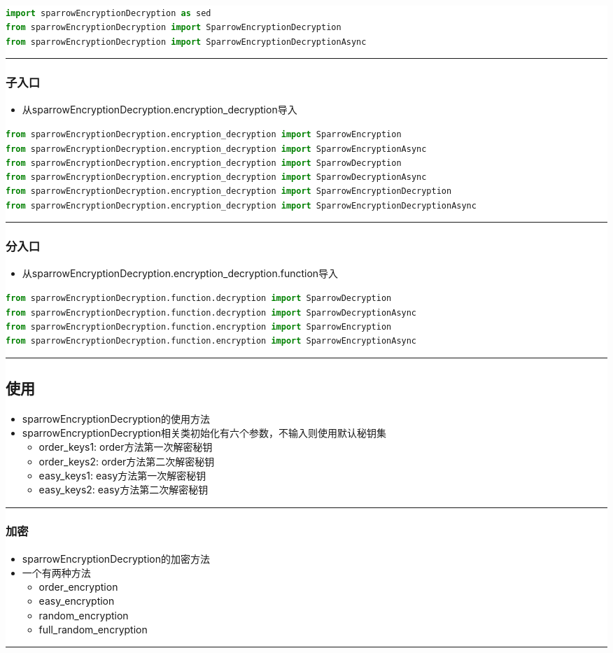 ```python
import sparrowEncryptionDecryption as sed
from sparrowEncryptionDecryption import SparrowEncryptionDecryption
from sparrowEncryptionDecryption import SparrowEncryptionDecryptionAsync
```

---

### 子入口

* 从sparrowEncryptionDecryption.encryption_decryption导入

```python
from sparrowEncryptionDecryption.encryption_decryption import SparrowEncryption
from sparrowEncryptionDecryption.encryption_decryption import SparrowEncryptionAsync
from sparrowEncryptionDecryption.encryption_decryption import SparrowDecryption
from sparrowEncryptionDecryption.encryption_decryption import SparrowDecryptionAsync
from sparrowEncryptionDecryption.encryption_decryption import SparrowEncryptionDecryption
from sparrowEncryptionDecryption.encryption_decryption import SparrowEncryptionDecryptionAsync
```

---

### 分入口

* 从sparrowEncryptionDecryption.encryption_decryption.function导入

```python
from sparrowEncryptionDecryption.function.decryption import SparrowDecryption
from sparrowEncryptionDecryption.function.decryption import SparrowDecryptionAsync
from sparrowEncryptionDecryption.function.encryption import SparrowEncryption
from sparrowEncryptionDecryption.function.encryption import SparrowEncryptionAsync
```

---

## 使用

* sparrowEncryptionDecryption的使用方法
* sparrowEncryptionDecryption相关类初始化有六个参数，不输入则使用默认秘钥集
    * order_keys1: order方法第一次解密秘钥
    * order_keys2: order方法第二次解密秘钥
    * easy_keys1: easy方法第一次解密秘钥
    * easy_keys2: easy方法第二次解密秘钥

---

### 加密

* sparrowEncryptionDecryption的加密方法
* 一个有两种方法
    * order_encryption
    * easy_encryption
    * random_encryption
    * full_random_encryption

---
